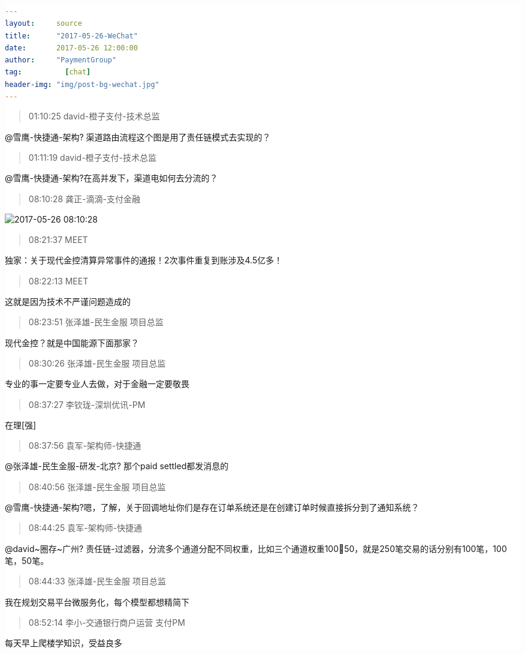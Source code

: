 ```yaml
---
layout:     source 
title:      "2017-05-26-WeChat"
date:       2017-05-26 12:00:00
author:     "PaymentGroup"
tag:		  [chat]
header-img: "img/post-bg-wechat.jpg"
---
```

> 01:10:25  david-橙子支付-技术总监  
   
@雪鹰-快捷通-架构? 渠道路由流程这个图是用了责任链模式去实现的？  
   
> 01:11:19  david-橙子支付-技术总监  
   
@雪鹰-快捷通-架构?在高并发下，渠道电如何去分流的？  
   
> 08:10:28  龚正-滴滴-支付金融  
   
![2017-05-26 08:10:28](http://wechat.lixf.cn/img/20170526_081028.png) 
   
> 08:21:37  MEET  
   
独家：关于现代金控清算异常事件的通报！2次事件重复到账涉及4.5亿多！  
   
> 08:22:13  MEET  
   
这就是因为技术不严谨问题造成的  
   
> 08:23:51  张泽雄-民生金服 项目总监  
   
现代金控？就是中国能源下面那家？  
   
> 08:30:26  张泽雄-民生金服 项目总监  
   
专业的事一定要专业人去做，对于金融一定要敬畏  
   
> 08:37:27  李钦珑-深圳优讯-PM  
   
在理[强]  
   
> 08:37:56  袁军-架构师-快捷通  
   
@张泽雄-民生金服-研发-北京? 那个paid settled都发消息的  
   
> 08:40:56  张泽雄-民生金服 项目总监  
   
@雪鹰-快捷通-架构?嗯，了解，关于回调地址你们是存在订单系统还是在创建订单时候直接拆分到了通知系统？  
   
> 08:44:25  袁军-架构师-快捷通  
   
@david~圈存~广州? 责任链-过滤器，分流多个通道分配不同权重，比如三个通道权重100:100:50，就是250笔交易的话分别有100笔，100笔，50笔。  
   
> 08:44:33  张泽雄-民生金服 项目总监  
   
我在规划交易平台微服务化，每个模型都想精简下  
   
> 08:52:14  李小-交通银行商户运营 支付PM  
   
每天早上爬楼学知识，受益良多  
   